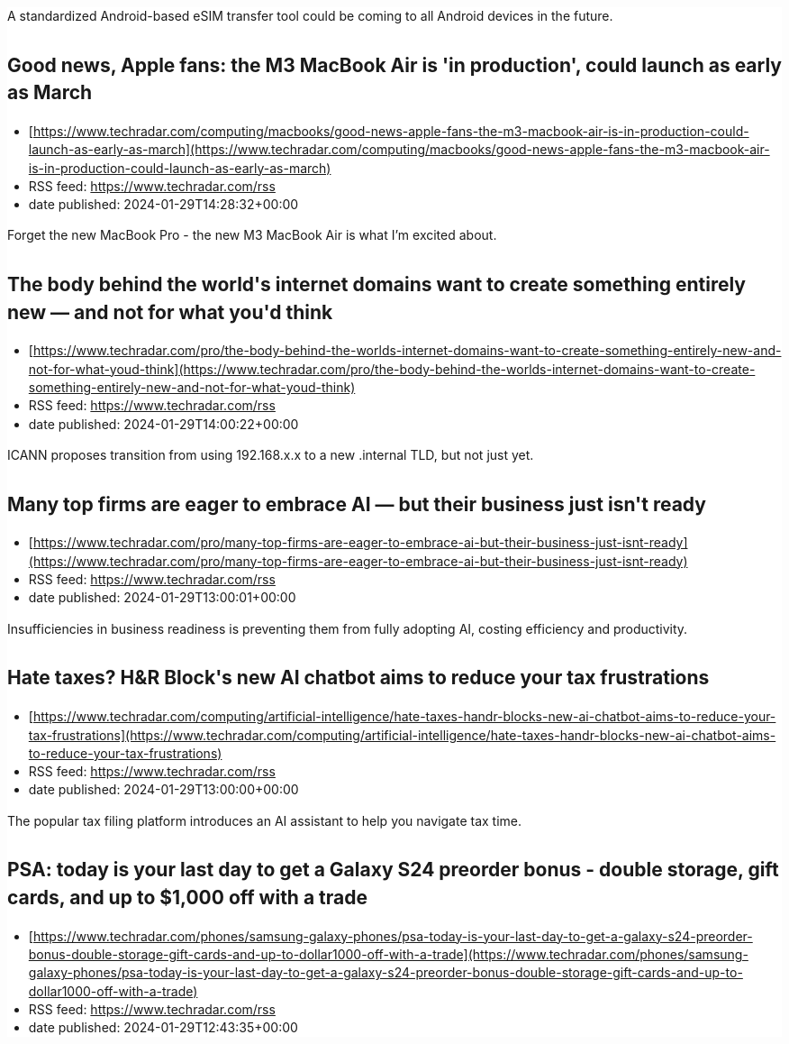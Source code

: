 A standardized Android-based eSIM transfer tool could be coming to all Android devices in the future.

## Good news, Apple fans: the M3 MacBook Air is 'in production', could launch as early as March
 - [https://www.techradar.com/computing/macbooks/good-news-apple-fans-the-m3-macbook-air-is-in-production-could-launch-as-early-as-march](https://www.techradar.com/computing/macbooks/good-news-apple-fans-the-m3-macbook-air-is-in-production-could-launch-as-early-as-march)
 - RSS feed: https://www.techradar.com/rss
 - date published: 2024-01-29T14:28:32+00:00

Forget the new MacBook Pro - the new M3 MacBook Air is what I’m excited about.

## The body behind the world's internet domains want to create something entirely new — and not for what you'd think
 - [https://www.techradar.com/pro/the-body-behind-the-worlds-internet-domains-want-to-create-something-entirely-new-and-not-for-what-youd-think](https://www.techradar.com/pro/the-body-behind-the-worlds-internet-domains-want-to-create-something-entirely-new-and-not-for-what-youd-think)
 - RSS feed: https://www.techradar.com/rss
 - date published: 2024-01-29T14:00:22+00:00

ICANN proposes transition from using 192.168.x.x to a new .internal TLD, but not just yet.

## Many top firms are eager to embrace AI — but their business just isn't ready
 - [https://www.techradar.com/pro/many-top-firms-are-eager-to-embrace-ai-but-their-business-just-isnt-ready](https://www.techradar.com/pro/many-top-firms-are-eager-to-embrace-ai-but-their-business-just-isnt-ready)
 - RSS feed: https://www.techradar.com/rss
 - date published: 2024-01-29T13:00:01+00:00

Insufficiencies in business readiness is preventing them from fully adopting AI, costing efficiency and productivity.

## Hate taxes? H&R Block's new AI chatbot aims to reduce your tax frustrations
 - [https://www.techradar.com/computing/artificial-intelligence/hate-taxes-handr-blocks-new-ai-chatbot-aims-to-reduce-your-tax-frustrations](https://www.techradar.com/computing/artificial-intelligence/hate-taxes-handr-blocks-new-ai-chatbot-aims-to-reduce-your-tax-frustrations)
 - RSS feed: https://www.techradar.com/rss
 - date published: 2024-01-29T13:00:00+00:00

The popular tax filing platform introduces an AI assistant to help you navigate tax time.

## PSA: today is your last day to get a Galaxy S24 preorder bonus - double storage, gift cards, and up to $1,000 off with a trade
 - [https://www.techradar.com/phones/samsung-galaxy-phones/psa-today-is-your-last-day-to-get-a-galaxy-s24-preorder-bonus-double-storage-gift-cards-and-up-to-dollar1000-off-with-a-trade](https://www.techradar.com/phones/samsung-galaxy-phones/psa-today-is-your-last-day-to-get-a-galaxy-s24-preorder-bonus-double-storage-gift-cards-and-up-to-dollar1000-off-with-a-trade)
 - RSS feed: https://www.techradar.com/rss
 - date published: 2024-01-29T12:43:35+00:00
